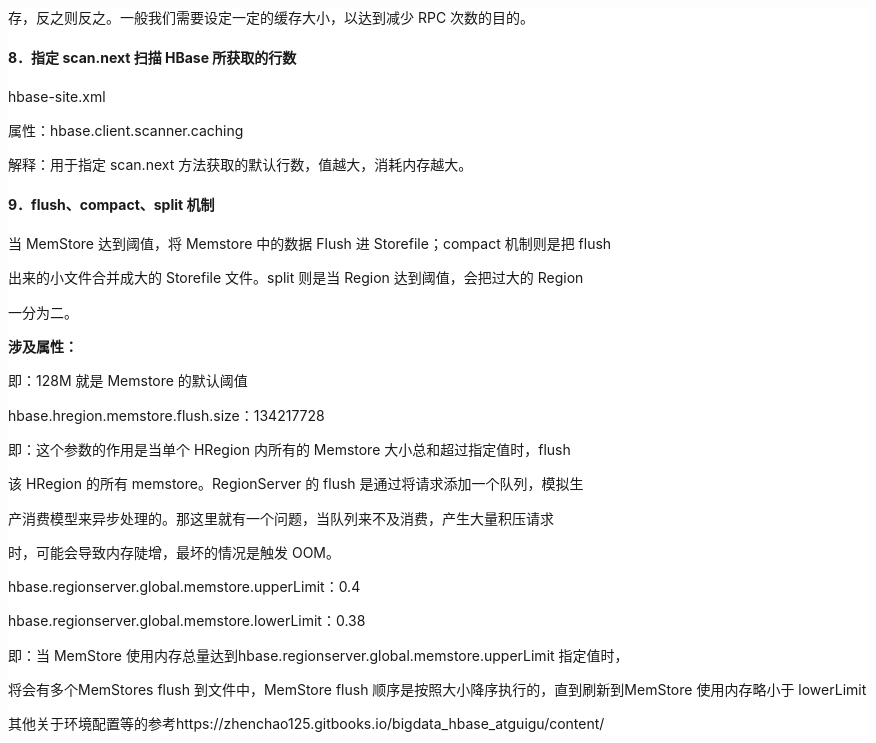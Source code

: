存，反之则反之。一般我们需要设定一定的缓存大小，以达到减少 RPC 次数的目的。

#### 8．指定 scan.next 扫描 HBase 所获取的行数

hbase-site.xml

属性：hbase.client.scanner.caching

解释：用于指定 scan.next 方法获取的默认行数，值越大，消耗内存越大。

#### 9．flush、compact、split 机制

当 MemStore 达到阈值，将 Memstore 中的数据 Flush 进 Storefile；compact 机制则是把 flush

出来的小文件合并成大的 Storefile 文件。split 则是当 Region 达到阈值，会把过大的 Region

一分为二。

**涉及属性：**

即：128M 就是 Memstore 的默认阈值

hbase.hregion.memstore.flush.size：134217728

即：这个参数的作用是当单个 HRegion 内所有的 Memstore 大小总和超过指定值时，flush

该 HRegion 的所有 memstore。RegionServer 的 flush 是通过将请求添加一个队列，模拟生

产消费模型来异步处理的。那这里就有一个问题，当队列来不及消费，产生大量积压请求

时，可能会导致内存陡增，最坏的情况是触发 OOM。

hbase.regionserver.global.memstore.upperLimit：0.4

hbase.regionserver.global.memstore.lowerLimit：0.38

即：当 MemStore 使用内存总量达到hbase.regionserver.global.memstore.upperLimit 指定值时，

将会有多个MemStores flush 到文件中，MemStore flush 顺序是按照大小降序执行的，直到刷新到MemStore 使用内存略小于 lowerLimit



其他关于环境配置等的参考https://zhenchao125.gitbooks.io/bigdata_hbase_atguigu/content/